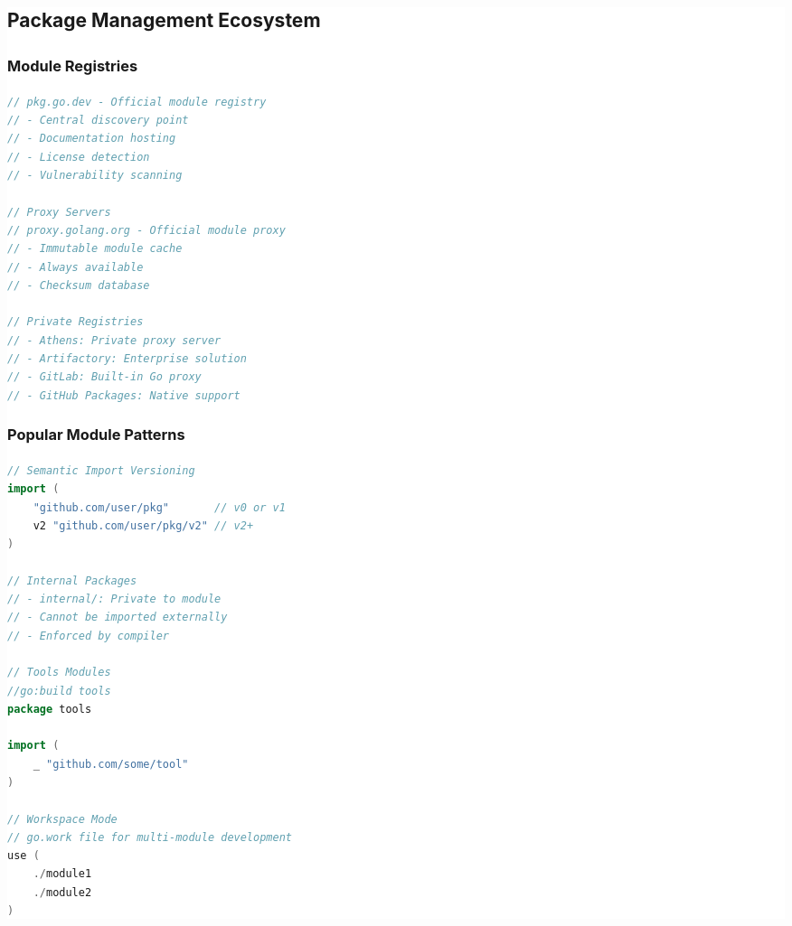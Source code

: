 ## Package Management Ecosystem

### Module Registries

```go
// pkg.go.dev - Official module registry
// - Central discovery point
// - Documentation hosting
// - License detection
// - Vulnerability scanning

// Proxy Servers
// proxy.golang.org - Official module proxy
// - Immutable module cache
// - Always available
// - Checksum database

// Private Registries
// - Athens: Private proxy server
// - Artifactory: Enterprise solution
// - GitLab: Built-in Go proxy
// - GitHub Packages: Native support
```

### Popular Module Patterns

```go
// Semantic Import Versioning
import (
    "github.com/user/pkg"       // v0 or v1
    v2 "github.com/user/pkg/v2" // v2+
)

// Internal Packages
// - internal/: Private to module
// - Cannot be imported externally
// - Enforced by compiler

// Tools Modules
//go:build tools
package tools

import (
    _ "github.com/some/tool"
)

// Workspace Mode
// go.work file for multi-module development
use (
    ./module1
    ./module2
)
```
